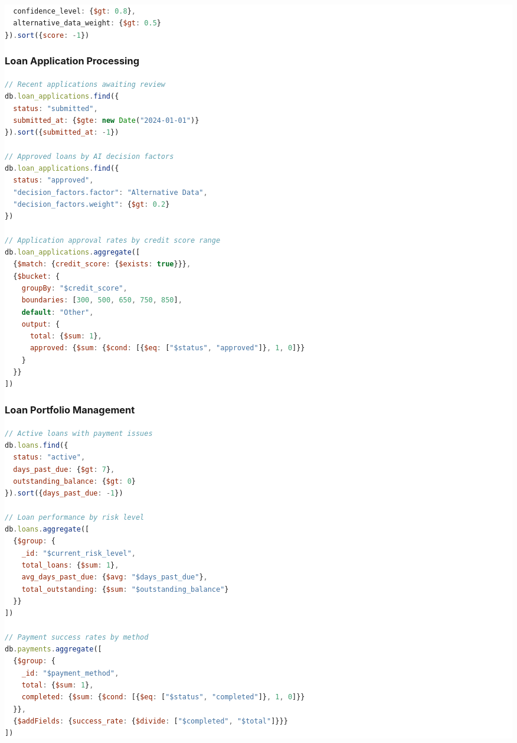 ```javascript
  confidence_level: {$gt: 0.8},
  alternative_data_weight: {$gt: 0.5}
}).sort({score: -1})
```

### Loan Application Processing
```javascript
// Recent applications awaiting review
db.loan_applications.find({
  status: "submitted",
  submitted_at: {$gte: new Date("2024-01-01")}
}).sort({submitted_at: -1})

// Approved loans by AI decision factors
db.loan_applications.find({
  status: "approved",
  "decision_factors.factor": "Alternative Data",
  "decision_factors.weight": {$gt: 0.2}
})

// Application approval rates by credit score range
db.loan_applications.aggregate([
  {$match: {credit_score: {$exists: true}}},
  {$bucket: {
    groupBy: "$credit_score",
    boundaries: [300, 500, 650, 750, 850],
    default: "Other",
    output: {
      total: {$sum: 1},
      approved: {$sum: {$cond: [{$eq: ["$status", "approved"]}, 1, 0]}}
    }
  }}
])
```

### Loan Portfolio Management
```javascript
// Active loans with payment issues
db.loans.find({
  status: "active",
  days_past_due: {$gt: 7},
  outstanding_balance: {$gt: 0}
}).sort({days_past_due: -1})

// Loan performance by risk level
db.loans.aggregate([
  {$group: {
    _id: "$current_risk_level",
    total_loans: {$sum: 1},
    avg_days_past_due: {$avg: "$days_past_due"},
    total_outstanding: {$sum: "$outstanding_balance"}
  }}
])

// Payment success rates by method
db.payments.aggregate([
  {$group: {
    _id: "$payment_method",
    total: {$sum: 1},
    completed: {$sum: {$cond: [{$eq: ["$status", "completed"]}, 1, 0]}}
  }},
  {$addFields: {success_rate: {$divide: ["$completed", "$total"]}}}
])
```